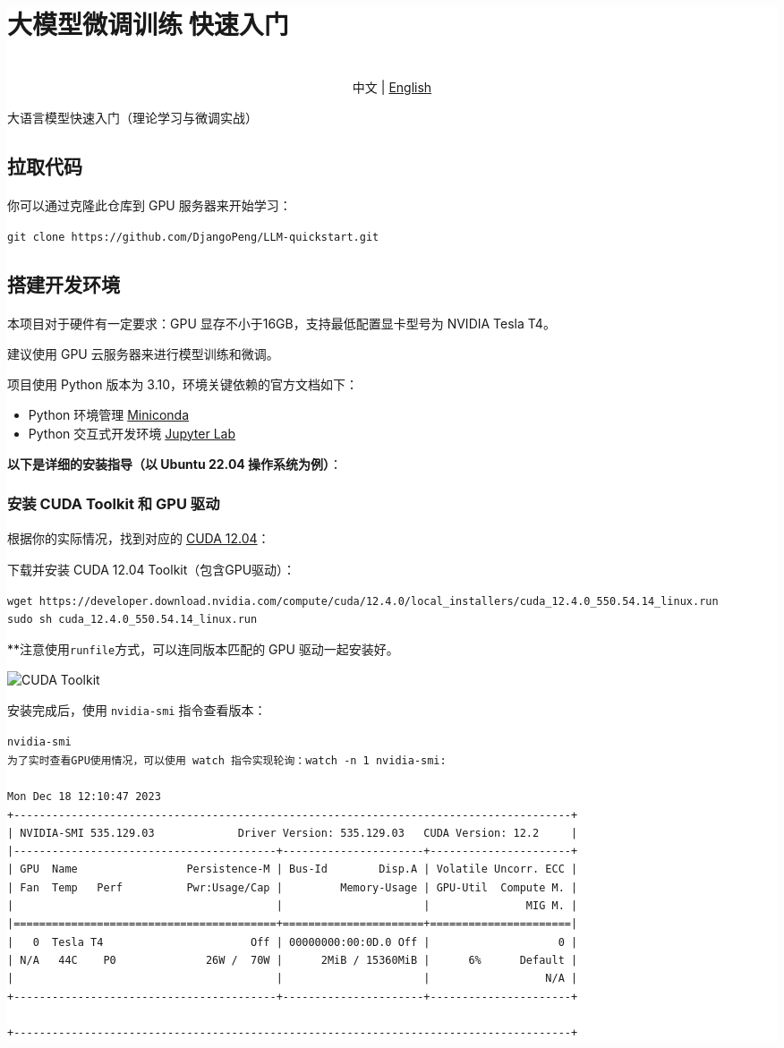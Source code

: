 # 大模型微调训练 快速入门

<p align="center">
    <br> 中文 | <a href="README-en.md">English</a>
</p>


大语言模型快速入门（理论学习与微调实战）

## 拉取代码

你可以通过克隆此仓库到 GPU 服务器来开始学习：

```shell
git clone https://github.com/DjangoPeng/LLM-quickstart.git
```

## 搭建开发环境

本项目对于硬件有一定要求：GPU 显存不小于16GB，支持最低配置显卡型号为 NVIDIA Tesla T4。

建议使用 GPU 云服务器来进行模型训练和微调。

项目使用 Python 版本为 3.10，环境关键依赖的官方文档如下：

- Python 环境管理 [Miniconda](https://docs.conda.io/projects/miniconda/en/latest/)
- Python 交互式开发环境 [Jupyter Lab](https://jupyterlab.readthedocs.io/en/stable/getting_started/installation.html)


**以下是详细的安装指导（以 Ubuntu 22.04 操作系统为例）**：

### 安装 CUDA Toolkit 和 GPU 驱动

根据你的实际情况，找到对应的 [CUDA 12.04](https://developer.nvidia.com/cuda-downloads?target_os=Linux&target_arch=x86_64&Distribution=Ubuntu&target_version=22.04&target_type=runfile_local)：

下载并安装 CUDA 12.04 Toolkit（包含GPU驱动）：

```shell
wget https://developer.download.nvidia.com/compute/cuda/12.4.0/local_installers/cuda_12.4.0_550.54.14_linux.run
sudo sh cuda_12.4.0_550.54.14_linux.run
```

**注意使用`runfile`方式，可以连同版本匹配的 GPU 驱动一起安装好。

![CUDA Toolkit](docs/cuda_installation.png)

安装完成后，使用 `nvidia-smi` 指令查看版本：

```shell
nvidia-smi    
为了实时查看GPU使用情况，可以使用 watch 指令实现轮询：watch -n 1 nvidia-smi:

Mon Dec 18 12:10:47 2023       
+---------------------------------------------------------------------------------------+
| NVIDIA-SMI 535.129.03             Driver Version: 535.129.03   CUDA Version: 12.2     |
|-----------------------------------------+----------------------+----------------------+
| GPU  Name                 Persistence-M | Bus-Id        Disp.A | Volatile Uncorr. ECC |
| Fan  Temp   Perf          Pwr:Usage/Cap |         Memory-Usage | GPU-Util  Compute M. |
|                                         |                      |               MIG M. |
|=========================================+======================+======================|
|   0  Tesla T4                       Off | 00000000:00:0D.0 Off |                    0 |
| N/A   44C    P0              26W /  70W |      2MiB / 15360MiB |      6%      Default |
|                                         |                      |                  N/A |
+-----------------------------------------+----------------------+----------------------+
                                                                                         
+---------------------------------------------------------------------------------------+
```